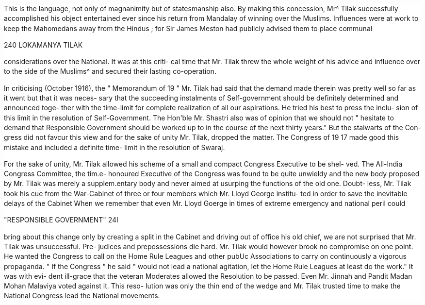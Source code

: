This is the language, not only of magnanimity but of 
statesmanship also. By making this concession, Mr^ 
Tilak successfully accomplished his object entertained 
ever since his return from Mandalay of winning over 
the Muslims. Influences were at work to keep the 
Mahomedans away from the Hindus ; for Sir James 
Meston had publicly advised them to place communal 



240 LOKAMANYA TILAK 

considerations over the National. It was at this criti- 
cal time that Mr. Tilak threw the whole weight of his 
advice and influence over to the side of the Muslims^ 
and secured their lasting co-operation. 

In criticising (October 1916), the " Memorandum of 
19 " Mr. Tilak had said that the demand made therein 
was pretty well so far as it went but that it was neces- 
sary that the succeeding instalments of Self-government 
should be definitely determined and announced toge- 
ther with the time-limit for complete realization of all 
our aspirations. He tried his best to press the inclu- 
sion of this limit in the resolution of Self-Government. 
The Hon'ble Mr. Shastri also was of opinion that we 
should not " hesitate to demand that Responsible 
Government should be worked up to in the course of 
the next thirty years." But the stalwarts of the Con- 
gress did not favcur this view and for the sake of unity 
Mr. Tilak, dropped the matter. The Congress of 19 17 
made good this mistake and included a definite time- 
limit in the resolution of Swaraj. 

For the sake of unity, Mr. Tilak allowed his scheme 
of a small and compact Congress Executive to be shel- 
ved. The All-India Congress Committee, the tim.e- 
honoured Executive of the Congress was found to be 
quite unwieldy and the new body proposed by Mr. 
Tilak was merely a supplem.entary body and never 
aimed at usurping the functions of the old one. Doubt- 
less, Mr. Tilak took his cue from the War-Cabinet of 
three or four members which Mr. Lloyd George institu- 
ted in order to save the inevitable delays of the Cabinet 
When we remember that even Mr. Lloyd Goerge in 
times of extreme emergency and national peril could 



"RESPONSIBLE GOVERNMENT" 24I 

bring about this change only by creating a split in the 
Cabinet and driving out of office his old chief, we are 
not surprised that Mr. Tilak was unsuccessful. Pre- 
judices and prepossessions die hard. Mr. Tilak would 
however brook no compromise on one point. He 
wanted the Congress to call on the Home Rule Leagues 
and other pubUc Associations to carry on continuously 
a vigorous propaganda. " If the Congress " he said 
" would not lead a national agitation, let the Home 
Rule Leagues at least do the work." It was with evi- 
dent ill-grace that the veteran Moderates allowed the 
Resolution to be passed. Even Mr. Jinnah and Pandit 
Madan Mohan Malaviya voted against it. This reso- 
lution was only the thin end of the wedge and Mr. Tilak 
trusted time to make the National Congress lead the 
National movements. 
